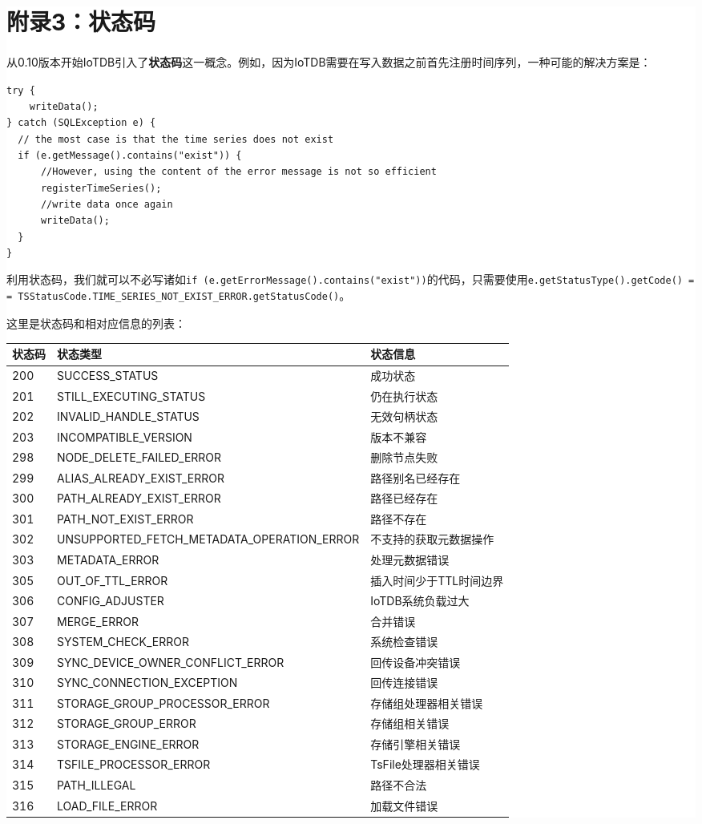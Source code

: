 

# 附录3：状态码

从0.10版本开始IoTDB引入了**状态码**这一概念。例如，因为IoTDB需要在写入数据之前首先注册时间序列，一种可能的解决方案是：

```
try {
    writeData();
} catch (SQLException e) {
  // the most case is that the time series does not exist
  if (e.getMessage().contains("exist")) {
      //However, using the content of the error message is not so efficient
      registerTimeSeries();
      //write data once again
      writeData();
  }
}

```

利用状态码，我们就可以不必写诸如`if (e.getErrorMessage().contains("exist"))`的代码，只需要使用`e.getStatusType().getCode() == TSStatusCode.TIME_SERIES_NOT_EXIST_ERROR.getStatusCode()`。

这里是状态码和相对应信息的列表：

|状态码|状态类型|状态信息|
|:---|:---|:---|
|200|SUCCESS_STATUS|成功状态|
|201|STILL_EXECUTING_STATUS|仍在执行状态|
|202|INVALID_HANDLE_STATUS|无效句柄状态|
|203|INCOMPATIBLE_VERSION|版本不兼容|
|298|NODE_DELETE_FAILED_ERROR|删除节点失败|
|299|ALIAS_ALREADY_EXIST_ERROR|路径别名已经存在|
|300|PATH_ALREADY_EXIST_ERROR|路径已经存在|
|301|PATH_NOT_EXIST_ERROR|路径不存在|
|302|UNSUPPORTED_FETCH_METADATA_OPERATION_ERROR|不支持的获取元数据操作|
|303|METADATA_ERROR|处理元数据错误|
|305|OUT_OF_TTL_ERROR|插入时间少于TTL时间边界|
|306|CONFIG_ADJUSTER|IoTDB系统负载过大|
|307|MERGE_ERROR|合并错误|
|308|SYSTEM_CHECK_ERROR|系统检查错误|
|309|SYNC_DEVICE_OWNER_CONFLICT_ERROR|回传设备冲突错误|
|310|SYNC_CONNECTION_EXCEPTION|回传连接错误|
|311|STORAGE_GROUP_PROCESSOR_ERROR|存储组处理器相关错误|
|312|STORAGE_GROUP_ERROR|存储组相关错误|
|313|STORAGE_ENGINE_ERROR|存储引擎相关错误|
|314|TSFILE_PROCESSOR_ERROR|TsFile处理器相关错误|
|315|PATH_ILLEGAL|路径不合法|
|316|LOAD_FILE_ERROR|加载文件错误|